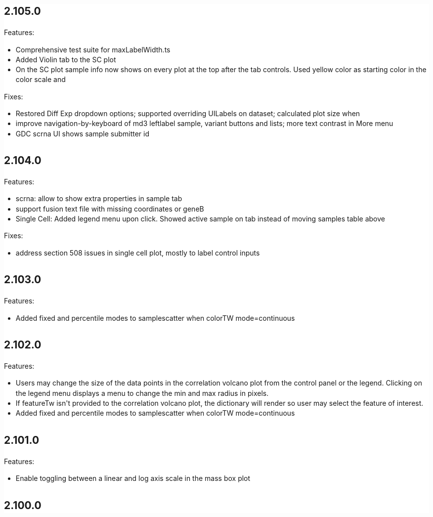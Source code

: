 
## 2.105.0

Features:
- Comprehensive test suite for maxLabelWidth.ts
- Added Violin tab to the SC plot
- On the SC plot sample info now shows on every plot at the top after the tab controls. Used yellow color as starting color in the color scale and

Fixes:
- Restored Diff Exp dropdown options; supported overriding UILabels on dataset; calculated plot size when
- improve navigation-by-keyboard of md3 leftlabel sample, variant buttons and lists; more text contrast in More menu
- GDC scrna UI shows sample submitter id


## 2.104.0

Features:
- scrna: allow to show extra properties in sample tab
- support fusion text file with missing coordinates or geneB
- Single Cell: Added legend menu upon click. Showed active sample on tab instead of moving samples table above

Fixes:
- address section 508 issues in single cell plot, mostly to label control inputs


## 2.103.0

Features:
- Added fixed and percentile modes to samplescatter when colorTW mode=continuous


## 2.102.0

Features:
- Users may change the size of the data points in the correlation volcano plot from the control panel or the legend. Clicking on the legend menu displays a menu to change the min and max radius in pixels.
- If featureTw isn't provided to the correlation volcano plot, the dictionary will render so user may select the feature of interest.
- Added fixed and percentile modes to samplescatter when colorTW mode=continuous


## 2.101.0

Features:
- Enable toggling between a linear and log axis scale in the mass box plot


## 2.100.0
